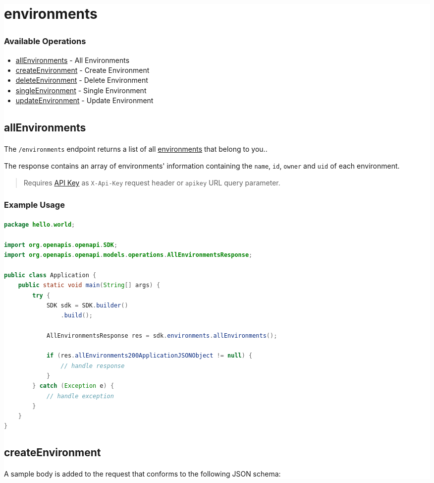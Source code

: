 # environments

### Available Operations

* [allEnvironments](#allenvironments) - All Environments
* [createEnvironment](#createenvironment) - Create Environment
* [deleteEnvironment](#deleteenvironment) - Delete Environment
* [singleEnvironment](#singleenvironment) - Single Environment
* [updateEnvironment](#updateenvironment) - Update Environment

## allEnvironments

The `/environments` endpoint returns a list of all [environments](https://www.getpostman.com/docs/environments) that belong to you..

The response contains an array of environments' information containing the `name`, `id`, `owner` and `uid` of each environment.

> Requires <a href="#authentication">API Key</a> as `X-Api-Key` request header or `apikey` URL query parameter.

### Example Usage

```java
package hello.world;

import org.openapis.openapi.SDK;
import org.openapis.openapi.models.operations.AllEnvironmentsResponse;

public class Application {
    public static void main(String[] args) {
        try {
            SDK sdk = SDK.builder()
                .build();

            AllEnvironmentsResponse res = sdk.environments.allEnvironments();

            if (res.allEnvironments200ApplicationJSONObject != null) {
                // handle response
            }
        } catch (Exception e) {
            // handle exception
        }
    }
}
```

## createEnvironment

A sample body is added to the request that conforms to the following JSON schema:
